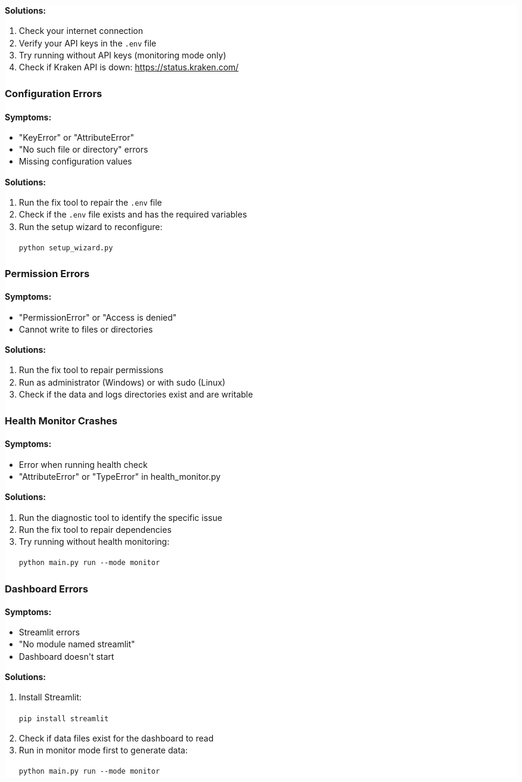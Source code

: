 **Solutions:**
1. Check your internet connection
2. Verify your API keys in the `.env` file
3. Try running without API keys (monitoring mode only)
4. Check if Kraken API is down: https://status.kraken.com/

### Configuration Errors

**Symptoms:**
- "KeyError" or "AttributeError"
- "No such file or directory" errors
- Missing configuration values

**Solutions:**
1. Run the fix tool to repair the `.env` file
2. Check if the `.env` file exists and has the required variables
3. Run the setup wizard to reconfigure:
   ```
   python setup_wizard.py
   ```

### Permission Errors

**Symptoms:**
- "PermissionError" or "Access is denied"
- Cannot write to files or directories

**Solutions:**
1. Run the fix tool to repair permissions
2. Run as administrator (Windows) or with sudo (Linux)
3. Check if the data and logs directories exist and are writable

### Health Monitor Crashes

**Symptoms:**
- Error when running health check
- "AttributeError" or "TypeError" in health_monitor.py

**Solutions:**
1. Run the diagnostic tool to identify the specific issue
2. Run the fix tool to repair dependencies
3. Try running without health monitoring:
   ```
   python main.py run --mode monitor
   ```

### Dashboard Errors

**Symptoms:**
- Streamlit errors
- "No module named streamlit"
- Dashboard doesn't start

**Solutions:**
1. Install Streamlit:
   ```
   pip install streamlit
   ```
2. Check if data files exist for the dashboard to read
3. Run in monitor mode first to generate data:
   ```
   python main.py run --mode monitor
   ```
